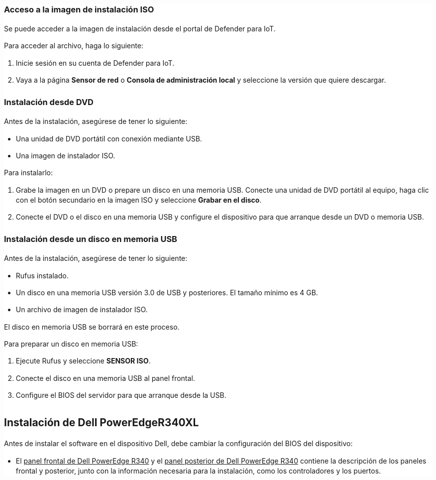 ### <a name="access-the-iso-installation-image"></a>Acceso a la imagen de instalación ISO

Se puede acceder a la imagen de instalación desde el portal de Defender para IoT.

Para acceder al archivo, haga lo siguiente:

1. Inicie sesión en su cuenta de Defender para IoT.

1. Vaya a la página **Sensor de red** o **Consola de administración local** y seleccione la versión que quiere descargar.

### <a name="install-from-dvd"></a>Instalación desde DVD

Antes de la instalación, asegúrese de tener lo siguiente:

- Una unidad de DVD portátil con conexión mediante USB.

- Una imagen de instalador ISO.

Para instalarlo:

1. Grabe la imagen en un DVD o prepare un disco en una memoria USB. Conecte una unidad de DVD portátil al equipo, haga clic con el botón secundario en la imagen ISO y seleccione **Grabar en el disco**.

1. Conecte el DVD o el disco en una memoria USB y configure el dispositivo para que arranque desde un DVD o memoria USB.

### <a name="install-from-disk-on-a-key"></a>Instalación desde un disco en memoria USB

Antes de la instalación, asegúrese de tener lo siguiente:

  - Rufus instalado.
  
  - Un disco en una memoria USB versión 3.0 de USB y posteriores. El tamaño mínimo es 4 GB.

  - Un archivo de imagen de instalador ISO.

El disco en memoria USB se borrará en este proceso.

Para preparar un disco en memoria USB:

1. Ejecute Rufus y seleccione **SENSOR ISO**.

1. Conecte el disco en una memoria USB al panel frontal.

1. Configure el BIOS del servidor para que arranque desde la USB.

## <a name="dell-poweredger340xl-installation"></a>Instalación de Dell PowerEdgeR340XL

Antes de instalar el software en el dispositivo Dell, debe cambiar la configuración del BIOS del dispositivo:

  - El [panel frontal de Dell PowerEdge R340](#dell-poweredge-r340-front-panel) y el [panel posterior de Dell PowerEdge R340](#dell-poweredge-r340-back-panel) contiene la descripción de los paneles frontal y posterior, junto con la información necesaria para la instalación, como los controladores y los puertos.
